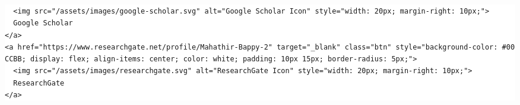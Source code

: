       <img src="/assets/images/google-scholar.svg" alt="Google Scholar Icon" style="width: 20px; margin-right: 10px;">
      Google Scholar
    </a>
    <a href="https://www.researchgate.net/profile/Mahathir-Bappy-2" target="_blank" class="btn" style="background-color: #00CCBB; display: flex; align-items: center; color: white; padding: 10px 15px; border-radius: 5px;">
      <img src="/assets/images/researchgate.svg" alt="ResearchGate Icon" style="width: 20px; margin-right: 10px;">
      ResearchGate
    </a>
  </div>
